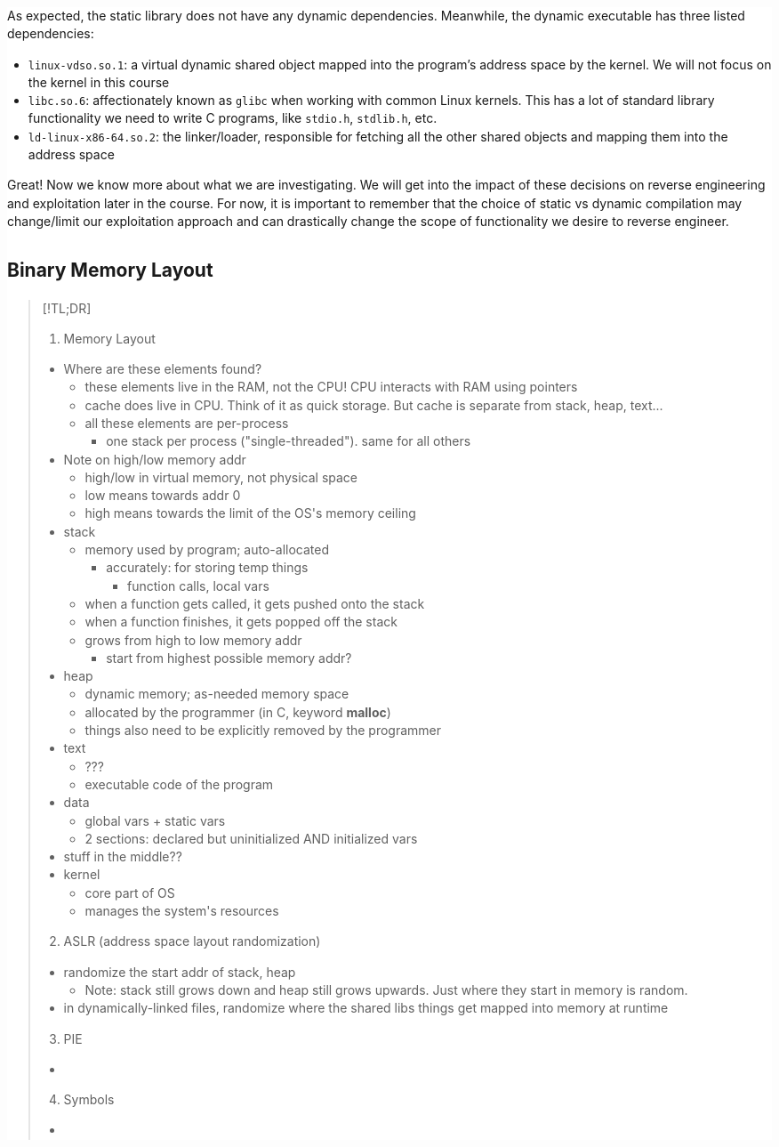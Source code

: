 As expected, the static library does not have any dynamic dependencies. Meanwhile, the dynamic executable has three listed dependencies:
- `linux-vdso.so.1`: a virtual dynamic shared object mapped into the program’s address space by the kernel. We will not focus on the kernel in this course
- `libc.so.6`: affectionately known as `glibc` when working with common Linux kernels. This has a lot of standard library functionality we need to write C programs, like `stdio.h`, `stdlib.h`, etc.
- `ld-linux-x86-64.so.2`: the linker/loader, responsible for fetching all the other shared objects and mapping them into the address space

Great! Now we know more about what we are investigating. We will get into the impact of these decisions on reverse engineering and exploitation later in the course. For now, it is important to remember that the choice of static vs dynamic compilation may change/limit our exploitation approach and can drastically change the scope of functionality we desire to reverse engineer.

## Binary Memory Layout  

> [!TL;DR]
> 1. Memory Layout
> 	- Where are these elements found?
> 		- these elements live in the RAM, not the CPU! CPU interacts with RAM using pointers
> 		- cache does live in CPU. Think of it as quick storage. But cache is separate from stack, heap, text...
> 		- all these elements are per-process
> 			- one stack per process ("single-threaded"). same for all others
> 	- Note on high/low memory addr
> 		- high/low in virtual memory, not physical space
> 		- low means towards addr 0
> 		- high means towards the limit of the OS's memory ceiling
> 	- stack
> 		- memory used by program; auto-allocated
> 			- accurately: for storing temp things
> 				- function calls, local vars
> 		- when a function gets called, it gets pushed onto the stack
> 		- when a function finishes, it gets popped off the stack
> 		- grows from high to low memory addr
> 			- start from highest possible memory addr?
> 	- heap
> 		- dynamic memory; as-needed memory space
> 		- allocated by the programmer (in C, keyword **malloc**)
> 		- things also need to be explicitly removed by the programmer
> 	- text
> 		- ???
> 		- executable code of the program
> 	- data
> 		- global vars + static vars
> 		- 2 sections: declared but uninitialized AND initialized vars
> 	- stuff in the middle??
> 	- kernel
> 		- core part of OS
> 		- manages the system's resources
>
> 2. ASLR (address space layout randomization)
> 	- randomize the start addr of stack, heap
> 		- Note: stack still grows down and heap still grows upwards. Just where they start in memory is random. 
> 	- in dynamically-linked files, randomize where the shared libs things get mapped into memory at runtime
> 3. PIE
> 	- 
> 4. Symbols
> 	- 
